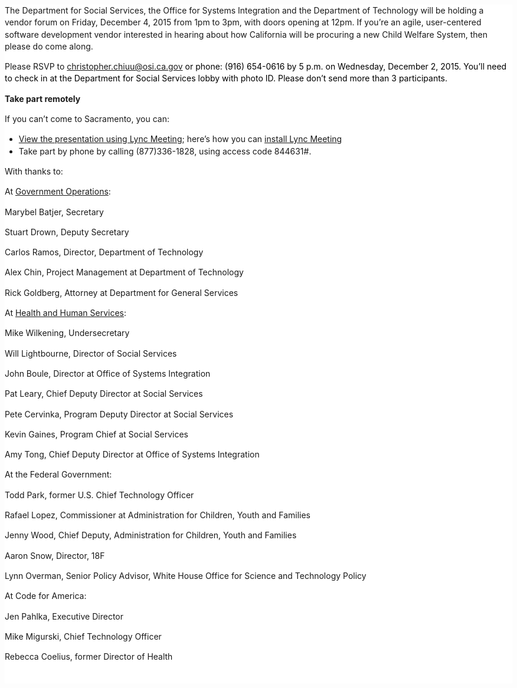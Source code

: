 The Department for Social Services, the Office for Systems Integration and the Department of Technology will be holding a vendor forum on Friday, December 4, 2015 from 1pm to 3pm, with doors opening at 12pm. If you&#8217;re an agile, user-centered software development vendor interested in hearing about how California will be procuring a new Child Welfare System, then please do come along.

Please RSVP to<span style="color: #000000;"> </span><a style="color: #8b3f1d;" href="mailto:christopher.chiuu@osi.ca.gov">christopher.chiuu@osi.ca.gov</a><span style="color: #000000;"> or phone: (916) 654-0616 by 5 p.m. on Wednesday, December 2, 2015. You&#8217;ll need to check in at the Department for Social Services lobby with photo ID. Please don&#8217;t send more than 3 participants.</span>

**Take part remotely**

If you can&#8217;t come to Sacramento, you can:

  * [View the presentation using Lync Meeting](https://meet.lync.com/osicagov/tyu/P50F3SRN); here&#8217;s how you can [install Lync Meeting](https://www.hwcws.cahwnet.gov/Vendor_Forum_Notice_Update_12.1.15.pdf)
  * Take part by phone by calling (877)336-1828, using access code 844631#.

With thanks to:

At [Government Operations](http://www.govops.ca.gov):

Marybel Batjer, Secretary
  
Stuart Drown, Deputy Secretary

Carlos Ramos, Director, Department of Technology
  
Alex Chin, Project Management at Department of Technology
  
Rick Goldberg, Attorney at Department for General Services

At [Health and Human Services](http://www.chhs.ca.gov/Pages/Default.aspx):

Mike Wilkening, Undersecretary
  
Will Lightbourne, Director of Social Services
  
John Boule, Director at Office of Systems Integration

Pat Leary, Chief Deputy Director at Social Services
  
Pete Cervinka, Program Deputy Director at Social Services
  
Kevin Gaines, Program Chief at Social Services
  
Amy Tong, Chief Deputy Director at Office of Systems Integration

At the Federal Government:

Todd Park, former U.S. Chief Technology Officer
  
Rafael Lopez, Commissioner at Administration for Children, Youth and Families
  
Jenny Wood, Chief Deputy, Administration for Children, Youth and Families
  
Aaron Snow, Director, 18F
  
Lynn Overman, Senior Policy Advisor, White House Office for Science and Technology Policy

At Code for America:

Jen Pahlka, Executive Director
  
Mike Migurski, Chief Technology Officer
  
Rebecca Coelius, former Director of Health

&nbsp;